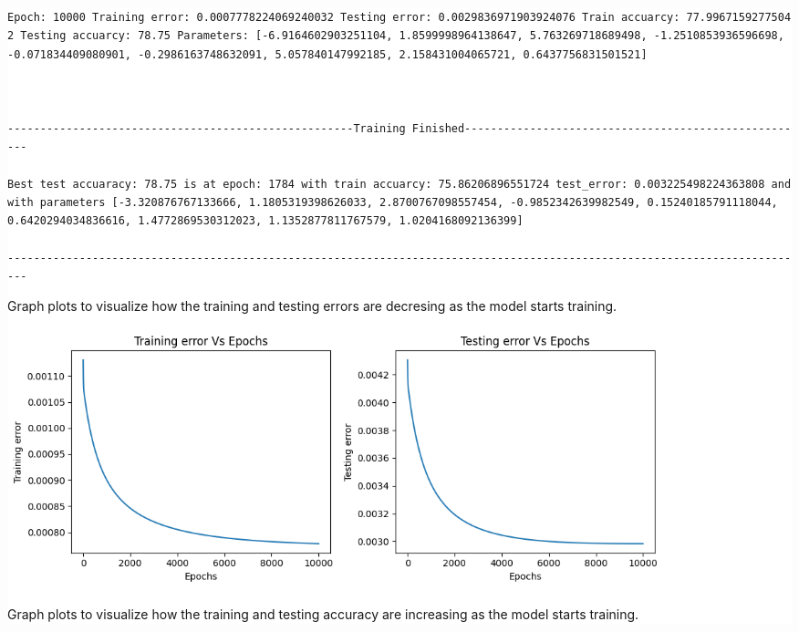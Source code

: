     Epoch: 10000 Training error: 0.0007778224069240032 Testing error: 0.0029836971903924076 Train accuarcy: 77.99671592775042 Testing accuarcy: 78.75 Parameters: [-6.9164602903251104, 1.8599998964138647, 5.763269718689498, -1.2510853936596698, -0.071834409080901, -0.2986163748632091, 5.057840147992185, 2.158431004065721, 0.6437756831501521]



    -----------------------------------------------------Training Finished-----------------------------------------------------

    Best test accuaracy: 78.75 is at epoch: 1784 with train accuarcy: 75.86206896551724 test_error: 0.003225498224363808 and with parameters [-3.320876767133666, 1.1805319398626033, 2.8700767098557454, -0.9852342639982549, 0.15240185791118044, 0.6420294034836616, 1.4772869530312023, 1.1352877811767579, 1.0204168092136399]

    ---------------------------------------------------------------------------------------------------------------------------


Graph plots to visualize how the training and testing errors are decresing as the model starts training.

<script src="https://gist.github.com/svgurlahosur/daaefcc3e3a3446ca7a09e564c1ea77e.js"></script>

<img src="/images/posts/logistic-regression/error.png" alt="drawing" style="width:720px;"/>

Graph plots to visualize how the training and testing accuracy are increasing as the model starts training.

<script src="https://gist.github.com/svgurlahosur/7f3483e01dea0f545910fae317e6b946.js"></script>
